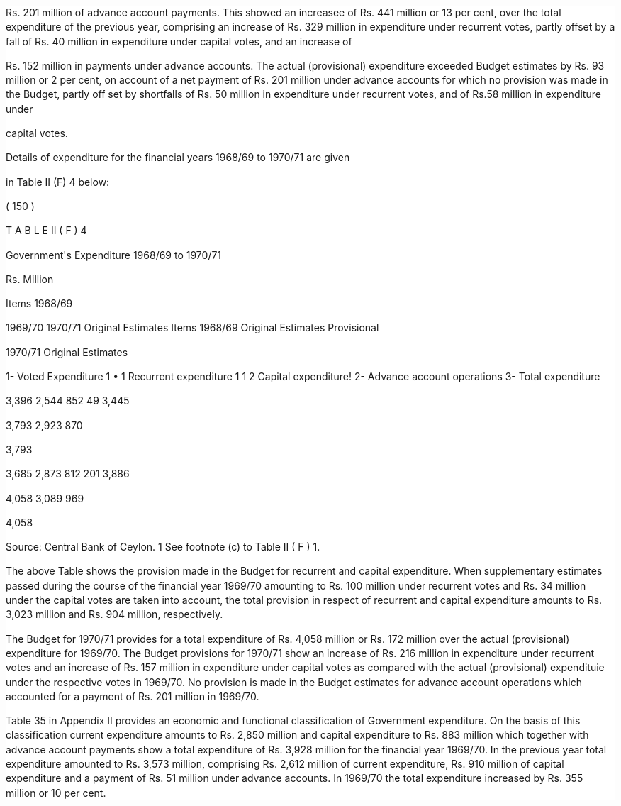 Rs. 201 million of advance account payments. This showed an increasee of Rs. 441 million or 13 per cent, over the total expenditure of the previous year, comprising an increase of Rs. 329 million in expenditure under recurrent votes, partly offset by a fall of Rs. 40 million in expenditure under capital votes, and an increase of

Rs. 152 million in payments under advance accounts. The actual (provisional) expenditure exceeded Budget estimates by Rs. 93 million or 2 per cent, on acc­ount of a net payment of Rs. 201 million under advance accounts for which no provision was made in the Budget, partly off set by shortfalls of Rs. 50 million in expenditure under recurrent votes, and of Rs.58 million in expenditure under

capital votes.

Details of expenditure for the financial years 1968/69 to 1970/71 are given

in Table II (F) 4 below:

( 150 )

T A B L E II ( F ) 4

Government's Expenditure 1968/69 to 1970/71

Rs. Million

Items 1968/69

1969/70 1970/71 Original Estimates Items 1968/69 Original Estimates Provisional

1970/71 Original Estimates

1- Voted Expenditure 1 • 1 Recurrent expenditure 1 1 2 Capital expenditure! 2- Advance account operations 3- Total expenditure

3,396 2,544 852 49 3,445

3,793 2,923 870

3,793

3,685 2,873 812 201 3,886

4,058 3,089 969

4,058

Source: Central Bank of Ceylon. 1 See footnote (c) to Table II ( F ) 1.

The above Table shows the provision made in the Budget for recurrent and capital expenditure. When supplementary estimates passed during the course of the financial year 1969/70 amounting to Rs. 100 million under recurrent votes and Rs. 34 million under the capital votes are taken into account, the total pro­vision in respect of recurrent and capital expenditure amounts to Rs. 3,023 mill­ion and Rs. 904 million, respectively.

The Budget for 1970/71 provides for a total expenditure of Rs. 4,058 million or Rs. 172 million over the actual (provisional) expenditure for 1969/70. The Budget provisions for 1970/71 show an increase of Rs. 216 million in expenditure under recurrent votes and an increase of Rs. 157 million in expenditure under capital votes as compared with the actual (provisional) expendituie under the respective votes in 1969/70. No provision is made in the Budget estimates for advance account operations which accounted for a payment of Rs. 201 million in 1969/70.

Table 35 in Appendix II provides an economic and functional classification of Government expenditure. On the basis of this classification current expendi­ture amounts to Rs. 2,850 million and capital expenditure to Rs. 883 million which together with advance account payments show a total expenditure of Rs. 3,928 million for the financial year 1969/70. In the previous year total expendi­ture amounted to Rs. 3,573 million, comprising Rs. 2,612 million of current ex­penditure, Rs. 910 million of capital expenditure and a payment of Rs. 51 million under advance accounts. In 1969/70 the total expenditure increased by Rs. 355 million or 10 per cent.
